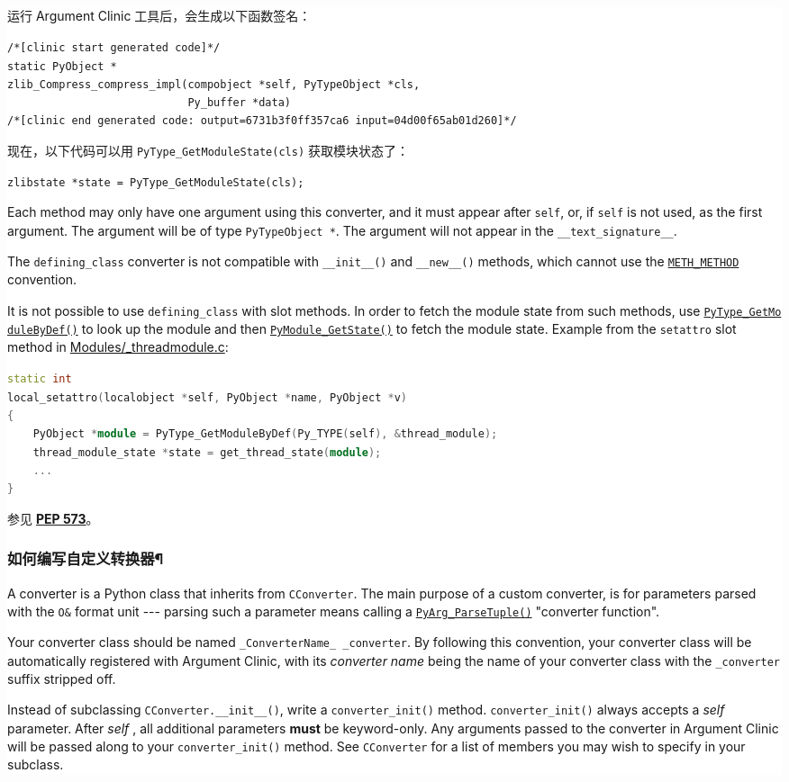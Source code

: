运行 Argument Clinic 工具后，会生成以下函数签名：

    
    
~~~
/*[clinic start generated code]*/
static PyObject *
zlib_Compress_compress_impl(compobject *self, PyTypeObject *cls,
                            Py_buffer *data)
/*[clinic end generated code: output=6731b3f0ff357ca6 input=04d00f65ab01d260]*/
~~~

现在，以下代码可以用 `PyType_GetModuleState(cls)` 获取模块状态了：

    
    
~~~
zlibstate *state = PyType_GetModuleState(cls);
~~~

Each method may only have one argument using this converter, and it must appear after `self`, or, if `self` is not used, as the first argument. The argument will be of type `PyTypeObject *`. The argument will not appear in the `__text_signature__`.

The `defining_class` converter is not compatible with `__init__()` and `__new__()` methods, which cannot use the [`METH_METHOD`](structures.md#c.METH_METHOD "METH_METHOD") convention.

It is not possible to use `defining_class` with slot methods. In order to fetch the module state from such methods, use [`PyType_GetModuleByDef()`](type.md#c.PyType_GetModuleByDef "PyType_GetModuleByDef") to look up the module and then [`PyModule_GetState()`](module.md#c.PyModule_GetState "PyModule_GetState") to fetch the module state. Example from the `setattro` slot method in [Modules/_threadmodule.c](https://github.com/python/cpython/tree/3.12/Modules/_threadmodule.c):

    
    
~~~cpp
static int
local_setattro(localobject *self, PyObject *name, PyObject *v)
{
    PyObject *module = PyType_GetModuleByDef(Py_TYPE(self), &thread_module);
    thread_module_state *state = get_thread_state(module);
    ...
}
~~~

参见 [**PEP 573**](https://peps.python.org/pep-0573/)。

### 如何编写自定义转换器¶

A converter is a Python class that inherits from `CConverter`. The main purpose of a custom converter, is for parameters parsed with the `O&` format unit --- parsing such a parameter means calling a [`PyArg_ParseTuple()`](arg.md#c.PyArg_ParseTuple "PyArg_ParseTuple") "converter function".

Your converter class should be named `_ConverterName_ _converter`. By following this convention, your converter class will be automatically registered with Argument Clinic, with its _converter name_ being the name of your converter class with the `_converter` suffix stripped off.

Instead of subclassing `CConverter.__init__()`, write a `converter_init()` method. `converter_init()` always accepts a _self_ parameter. After _self_ , all additional parameters **must** be keyword-only. Any arguments passed to the converter in Argument Clinic will be passed along to your `converter_init()` method. See `CConverter` for a list of members you may wish to specify in your subclass.
